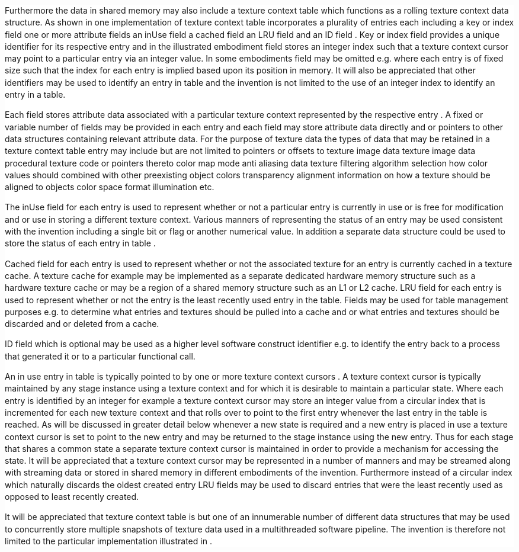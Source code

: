 Furthermore the data in shared memory may also include a texture context table which functions as a rolling texture context data structure. As shown in one implementation of texture context table incorporates a plurality of entries each including a key or index field one or more attribute fields an inUse field a cached field an LRU field and an ID field . Key or index field provides a unique identifier for its respective entry and in the illustrated embodiment field stores an integer index such that a texture context cursor may point to a particular entry via an integer value. In some embodiments field may be omitted e.g. where each entry is of fixed size such that the index for each entry is implied based upon its position in memory. It will also be appreciated that other identifiers may be used to identify an entry in table and the invention is not limited to the use of an integer index to identify an entry in a table.

Each field stores attribute data associated with a particular texture context represented by the respective entry . A fixed or variable number of fields may be provided in each entry and each field may store attribute data directly and or pointers to other data structures containing relevant attribute data. For the purpose of texture data the types of data that may be retained in a texture context table entry may include but are not limited to pointers or offsets to texture image data texture image data procedural texture code or pointers thereto color map mode anti aliasing data texture filtering algorithm selection how color values should combined with other preexisting object colors transparency alignment information on how a texture should be aligned to objects color space format illumination etc.

The inUse field for each entry is used to represent whether or not a particular entry is currently in use or is free for modification and or use in storing a different texture context. Various manners of representing the status of an entry may be used consistent with the invention including a single bit or flag or another numerical value. In addition a separate data structure could be used to store the status of each entry in table .

Cached field for each entry is used to represent whether or not the associated texture for an entry is currently cached in a texture cache. A texture cache for example may be implemented as a separate dedicated hardware memory structure such as a hardware texture cache or may be a region of a shared memory structure such as an L1 or L2 cache. LRU field for each entry is used to represent whether or not the entry is the least recently used entry in the table. Fields may be used for table management purposes e.g. to determine what entries and textures should be pulled into a cache and or what entries and textures should be discarded and or deleted from a cache.

ID field which is optional may be used as a higher level software construct identifier e.g. to identify the entry back to a process that generated it or to a particular functional call.

An in use entry in table is typically pointed to by one or more texture context cursors . A texture context cursor is typically maintained by any stage instance using a texture context and for which it is desirable to maintain a particular state. Where each entry is identified by an integer for example a texture context cursor may store an integer value from a circular index that is incremented for each new texture context and that rolls over to point to the first entry whenever the last entry in the table is reached. As will be discussed in greater detail below whenever a new state is required and a new entry is placed in use a texture context cursor is set to point to the new entry and may be returned to the stage instance using the new entry. Thus for each stage that shares a common state a separate texture context cursor is maintained in order to provide a mechanism for accessing the state. It will be appreciated that a texture context cursor may be represented in a number of manners and may be streamed along with streaming data or stored in shared memory in different embodiments of the invention. Furthermore instead of a circular index which naturally discards the oldest created entry LRU fields may be used to discard entries that were the least recently used as opposed to least recently created.

It will be appreciated that texture context table is but one of an innumerable number of different data structures that may be used to concurrently store multiple snapshots of texture data used in a multithreaded software pipeline. The invention is therefore not limited to the particular implementation illustrated in .
